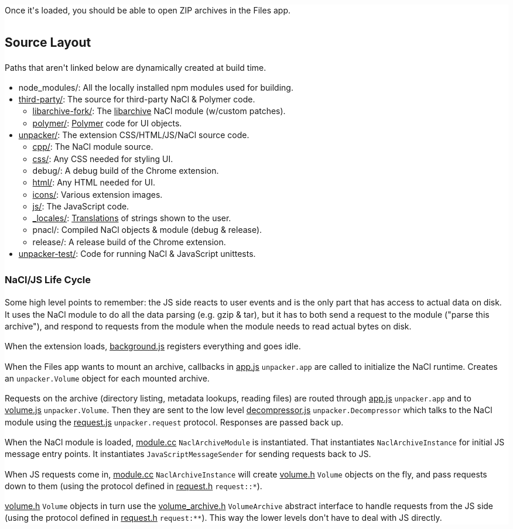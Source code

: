 Once it's loaded, you should be able to open ZIP archives in the Files app.

## Source Layout

Paths that aren't linked below are dynamically created at build time.

* node_modules/: All the locally installed npm modules used for building.
* [third-party/]: The source for third-party NaCl & Polymer code.
  * [libarchive-fork/]: The [libarchive] NaCl module (w/custom patches).
  * [polymer/]: [Polymer](https://www.polymer-project.org/) code for UI objects.
* [unpacker/]: The extension CSS/HTML/JS/NaCl source code.
  * [cpp/]: The NaCl module source.
  * [css/]: Any CSS needed for styling UI.
  * debug/: A debug build of the Chrome extension.
  * [html/]: Any HTML needed for UI.
  * [icons/]: Various extension images.
  * [js/]: The JavaScript code.
  * [_locales/]: [Translations](https://developer.chrome.com/extensions/i18n) of strings shown to the user.
  * pnacl/: Compiled NaCl objects & module (debug & release).
  * release/: A release build of the Chrome extension.
* [unpacker-test/]: Code for running NaCl & JavaScript unittests.

### NaCl/JS Life Cycle

Some high level points to remember: the JS side reacts to user events and is
the only part that has access to actual data on disk.  It uses the NaCl module
to do all the data parsing (e.g. gzip & tar), but it has to both send a request
to the module ("parse this archive"), and respond to requests from the module
when the module needs to read actual bytes on disk.

When the extension loads, [background.js] registers everything and goes idle.

When the Files app wants to mount an archive, callbacks in [app.js]
`unpacker.app` are called to initialize the NaCl runtime.  Creates an
`unpacker.Volume` object for each mounted archive.

Requests on the archive (directory listing, metadata lookups, reading files)
are routed through [app.js] `unpacker.app` and to [volume.js] `unpacker.Volume`.
Then they are sent to the low level [decompressor.js] `unpacker.Decompressor`
which talks to the NaCl module using the [request.js] `unpacker.request`
protocol.  Responses are passed back up.

When the NaCl module is loaded, [module.cc] `NaclArchiveModule` is instantiated.
That instantiates `NaclArchiveInstance` for initial JS message entry points.
It instantiates `JavaScriptMessageSender` for sending requests back to JS.

When JS requests come in, [module.cc] `NaclArchiveInstance` will create
[volume.h] `Volume` objects on the fly, and pass requests down to them (using
the protocol defined in [request.h] `request::*`).

[volume.h] `Volume` objects in turn use the [volume_archive.h] `VolumeArchive`
abstract interface to handle requests from the JS side (using the protocol
defined in [request.h] `request:**`).  This way the lower levels don't have to
deal with JS directly.


[7z]: https://en.wikipedia.org/wiki/7z
[ar]: https://en.wikipedia.org/wiki/Ar_(Unix)
[cab]: https://en.wikipedia.org/wiki/Cabinet_(file_format)
[cpio]: https://en.wikipedia.org/wiki/Cpio
[deb]: https://en.wikipedia.org/wiki/Deb_(file_format)
[iso]: https://en.wikipedia.org/wiki/ISO_9660
[jar]: https://en.wikipedia.org/wiki/JAR_(file_format)
[lha]: https://en.wikipedia.org/wiki/LHA_(file_format)
[lzh]: https://en.wikipedia.org/wiki/LHA_(file_format)
[mtree]: https://www.freebsd.org/cgi/man.cgi?mtree(5)
[pax]: https://en.wikipedia.org/wiki/Pax_(Unix)
[rar]: https://en.wikipedia.org/wiki/RAR_(file_format)
[rpm]: https://en.wikipedia.org/wiki/RPM_Package_Manager
[tar]: https://en.wikipedia.org/wiki/Tar_(computing)
[udf]: https://en.wikipedia.org/wiki/Universal_Disk_Format
[warc]: https://en.wikipedia.org/wiki/Web_ARChive
[zip]: https://en.wikipedia.org/wiki/Zip_(file_format)
[bzip2]: https://en.wikipedia.org/wiki/Bzip2
[gzip]: https://en.wikipedia.org/wiki/Gzip
[lz4]: https://en.wikipedia.org/wiki/LZ4_(compression_algorithm)
[lzip]: https://en.wikipedia.org/wiki/Lzip
[lzma]: https://en.wikipedia.org/wiki/LZMA
[lzo]: https://en.wikipedia.org/wiki/Lempel–Ziv–Oberhumer
[lzop]: https://en.wikipedia.org/wiki/Lzop
[uu]: https://en.wikipedia.org/wiki/Uuencoding
[xz]: https://en.wikipedia.org/wiki/Xz
[Z]: https://en.wikipedia.org/wiki/Compress
[zlib]: https://en.wikipedia.org/wiki/Zlib
[zstd]: https://en.wikipedia.org/wiki/Zstandard
[avfs]: http://avf.sourceforge.net/
[cros-disks]: https://chromium.googlesource.com/chromiumos/platform2/+/master/cros-disks/
[rar]: https://en.wikipedia.org/wiki/RAR_(file_format)
[unrar]: https://www.rarlab.com/rar_add.htm
[libarchive]: https://www.libarchive.org/
[third-party/]: ./third-party/
[libarchive-fork/]: ./third-party/libarchive-fork/
[polymer/]: ./third-party/polymer/
[unpacker/]: ./unpacker/
[cpp/]: ./unpacker/cpp/
[css/]: ./unpacker/css/
[html/]: ./unpacker/html/
[icons/]: ./unpacker/icons/
[js/]: ./unpacker/js/
[_locales/]: ./unpacker/_locales/
[unpacker-test/]: ./unpacker-test/
[javascript_message_sender_interface.h]: ./unpacker/cpp/javascript_message_sender_interface.h
[javascript_requestor_interface.h]: ./unpacker/cpp/javascript_requestor_interface.h
[module.cc]: ./unpacker/cpp/module.cc
[request.cc]: ./unpacker/cpp/request.cc
[request.h]: ./unpacker/cpp/request.h
[volume_archive.h]: ./unpacker/cpp/volume_archive.h
[volume_archive_libarchive.cc]: ./unpacker/cpp/volume_archive_libarchive.cc
[volume_archive_libarchive.h]: ./unpacker/cpp/volume_archive_libarchive.h
[volume.cc]: ./unpacker/cpp/volume.cc
[volume.h]: ./unpacker/cpp/volume.h
[volume_reader.h]: ./unpacker/cpp/volume_reader.h
[volume_reader_javascript_stream.cc]: ./unpacker/cpp/volume_reader_javascript_stream.cc
[volume_reader_javascript_stream.h]: ./unpacker/cpp/volume_reader_javascript_stream.h
[app.js]: ./unpacker/js/app.js
[background.js]: ./unpacker/js/background.js
[build-config.js]: ./unpacker/js/build-config.js
[decompressor.js]: ./unpacker/js/decompressor.js
[passphrase-dialog.js]: ./unpacker/js/passphrase-dialog.js
[passphrase-manager.js]: ./unpacker/js/passphrase-manager.js
[request.js]: ./unpacker/js/request.js
[types.js]: ./unpacker/js/types.js
[unpacker.js]: ./unpacker/js/unpacker.js
[volume.js]: ./unpacker/js/volume.js